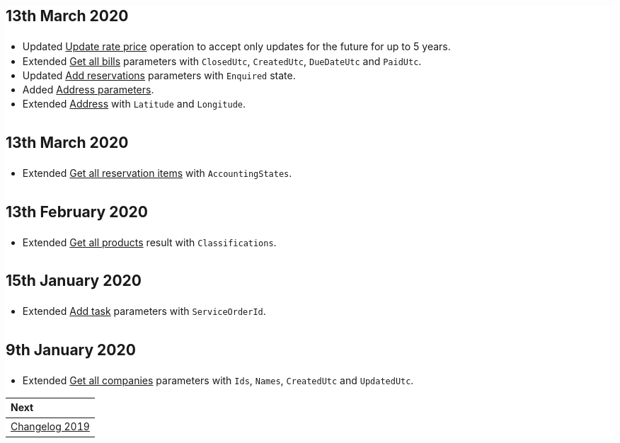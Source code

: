 ## 13th March 2020

* Updated [Update rate price](../operations/rates.md#update-rate-price) operation to accept only updates for the future for up to 5 years.
* Extended [Get all bills](../operations/bills.md#get-all-bills) parameters with `ClosedUtc`, `CreatedUtc`, `DueDateUtc` and `PaidUtc`.
* Updated [Add reservations](../operations/reservations.md#add-reservations) parameters with `Enquired` state.
* Added [Address parameters](../operations/customers.md#address-parameters).
* Extended [Address](../operations/configuration.md#address) with `Latitude` and `Longitude`.

## 13th March 2020

* Extended [Get all reservation items](../operations/reservations.md#get-all-reservation-items) with `AccountingStates`.

## 13th February 2020

* Extended [Get all products](../operations/products.md#get-all-products) result with `Classifications`.

## 15th January 2020

* Extended [Add task](../operations/tasks.md#add-task) parameters with `ServiceOrderId`. 

## 9th January 2020

* Extended [Get all companies](../operations/companies.md#get-all-companies) parameters with `Ids`, `Names`, `CreatedUtc` and `UpdatedUtc`. 

| Next |
| :-- |
| [Changelog 2019](changelog2019.md) |
